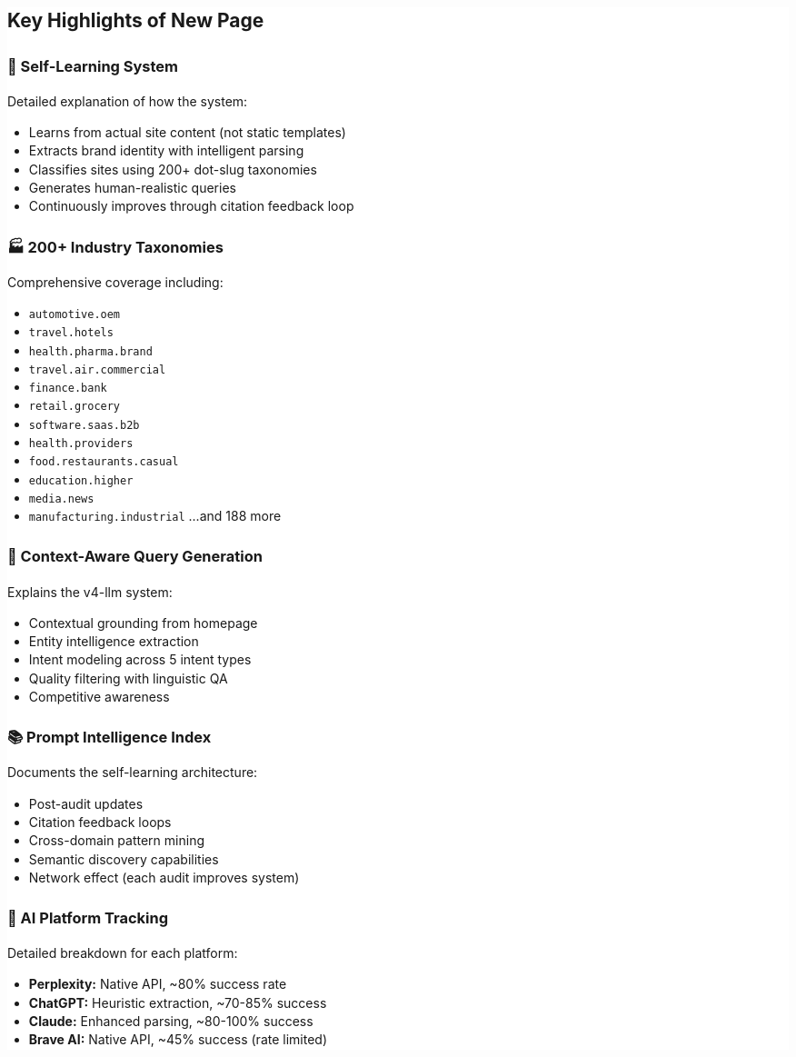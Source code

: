 ## Key Highlights of New Page

### **🧠 Self-Learning System**
Detailed explanation of how the system:
- Learns from actual site content (not static templates)
- Extracts brand identity with intelligent parsing
- Classifies sites using 200+ dot-slug taxonomies
- Generates human-realistic queries
- Continuously improves through citation feedback loop

### **🏭 200+ Industry Taxonomies**
Comprehensive coverage including:
- `automotive.oem`
- `travel.hotels`
- `health.pharma.brand`
- `travel.air.commercial`
- `finance.bank`
- `retail.grocery`
- `software.saas.b2b`
- `health.providers`
- `food.restaurants.casual`
- `education.higher`
- `media.news`
- `manufacturing.industrial`
...and 188 more

### **🎯 Context-Aware Query Generation**
Explains the v4-llm system:
- Contextual grounding from homepage
- Entity intelligence extraction
- Intent modeling across 5 intent types
- Quality filtering with linguistic QA
- Competitive awareness

### **📚 Prompt Intelligence Index**
Documents the self-learning architecture:
- Post-audit updates
- Citation feedback loops
- Cross-domain pattern mining
- Semantic discovery capabilities
- Network effect (each audit improves system)

### **🤖 AI Platform Tracking**
Detailed breakdown for each platform:
- **Perplexity:** Native API, ~80% success rate
- **ChatGPT:** Heuristic extraction, ~70-85% success
- **Claude:** Enhanced parsing, ~80-100% success
- **Brave AI:** Native API, ~45% success (rate limited)

